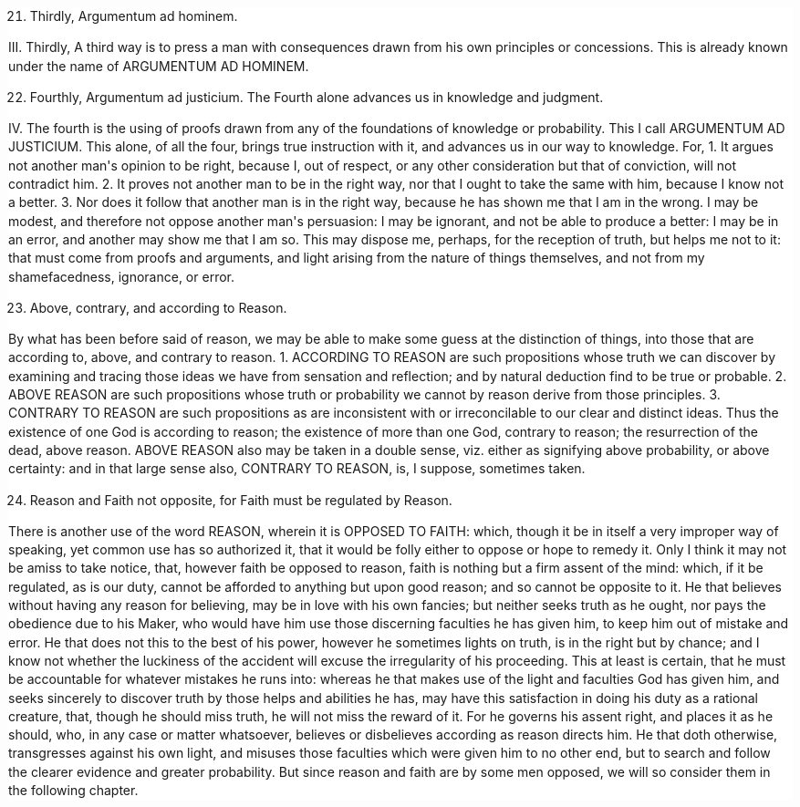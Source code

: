 21. Thirdly, Argumentum ad hominem.

III. Thirdly, A third way is to press a man with consequences drawn from his own principles or concessions. This is already known under the name of ARGUMENTUM AD HOMINEM.

22. Fourthly, Argumentum ad justicium. The Fourth alone advances us in knowledge and judgment.

IV. The fourth is the using of proofs drawn from any of the foundations of knowledge or probability. This I call ARGUMENTUM AD JUSTICIUM. This alone, of all the four, brings true instruction with it, and advances us in our way to knowledge. For, 1. It argues not another man's opinion to be right, because I, out of respect, or any other consideration but that of conviction, will not contradict him. 2. It proves not another man to be in the right way, nor that I ought to take the same with him, because I know not a better. 3. Nor does it follow that another man is in the right way, because he has shown me that I am in the wrong. I may be modest, and therefore not oppose another man's persuasion: I may be ignorant, and not be able to produce a better: I may be in an error, and another may show me that I am so. This may dispose me, perhaps, for the reception of truth, but helps me not to it: that must come from proofs and arguments, and light arising from the nature of things themselves, and not from my shamefacedness, ignorance, or error.

23. Above, contrary, and according to Reason.

By what has been before said of reason, we may be able to make some guess at the distinction of things, into those that are according to, above, and contrary to reason. 1. ACCORDING TO REASON are such propositions whose truth we can discover by examining and tracing those ideas we have from sensation and reflection; and by natural deduction find to be true or probable. 2. ABOVE REASON are such propositions whose truth or probability we cannot by reason derive from those principles. 3. CONTRARY TO REASON are such propositions as are inconsistent with or irreconcilable to our clear and distinct ideas. Thus the existence of one God is according to reason; the existence of more than one God, contrary to reason; the resurrection of the dead, above reason. ABOVE REASON also may be taken in a double sense, viz. either as signifying above probability, or above certainty: and in that large sense also, CONTRARY TO REASON, is, I suppose, sometimes taken.

24. Reason and Faith not opposite, for Faith must be regulated by Reason.

There is another use of the word REASON, wherein it is OPPOSED TO FAITH: which, though it be in itself a very improper way of speaking, yet common use has so authorized it, that it would be folly either to oppose or hope to remedy it. Only I think it may not be amiss to take notice, that, however faith be opposed to reason, faith is nothing but a firm assent of the mind: which, if it be regulated, as is our duty, cannot be afforded to anything but upon good reason; and so cannot be opposite to it. He that believes without having any reason for believing, may be in love with his own fancies; but neither seeks truth as he ought, nor pays the obedience due to his Maker, who would have him use those discerning faculties he has given him, to keep him out of mistake and error. He that does not this to the best of his power, however he sometimes lights on truth, is in the right but by chance; and I know not whether the luckiness of the accident will excuse the irregularity of his proceeding. This at least is certain, that he must be accountable for whatever mistakes he runs into: whereas he that makes use of the light and faculties God has given him, and seeks sincerely to discover truth by those helps and abilities he has, may have this satisfaction in doing his duty as a rational creature, that, though he should miss truth, he will not miss the reward of it. For he governs his assent right, and places it as he should, who, in any case or matter whatsoever, believes or disbelieves according as reason directs him. He that doth otherwise, transgresses against his own light, and misuses those faculties which were given him to no other end, but to search and follow the clearer evidence and greater probability. But since reason and faith are by some men opposed, we will so consider them in the following chapter.

